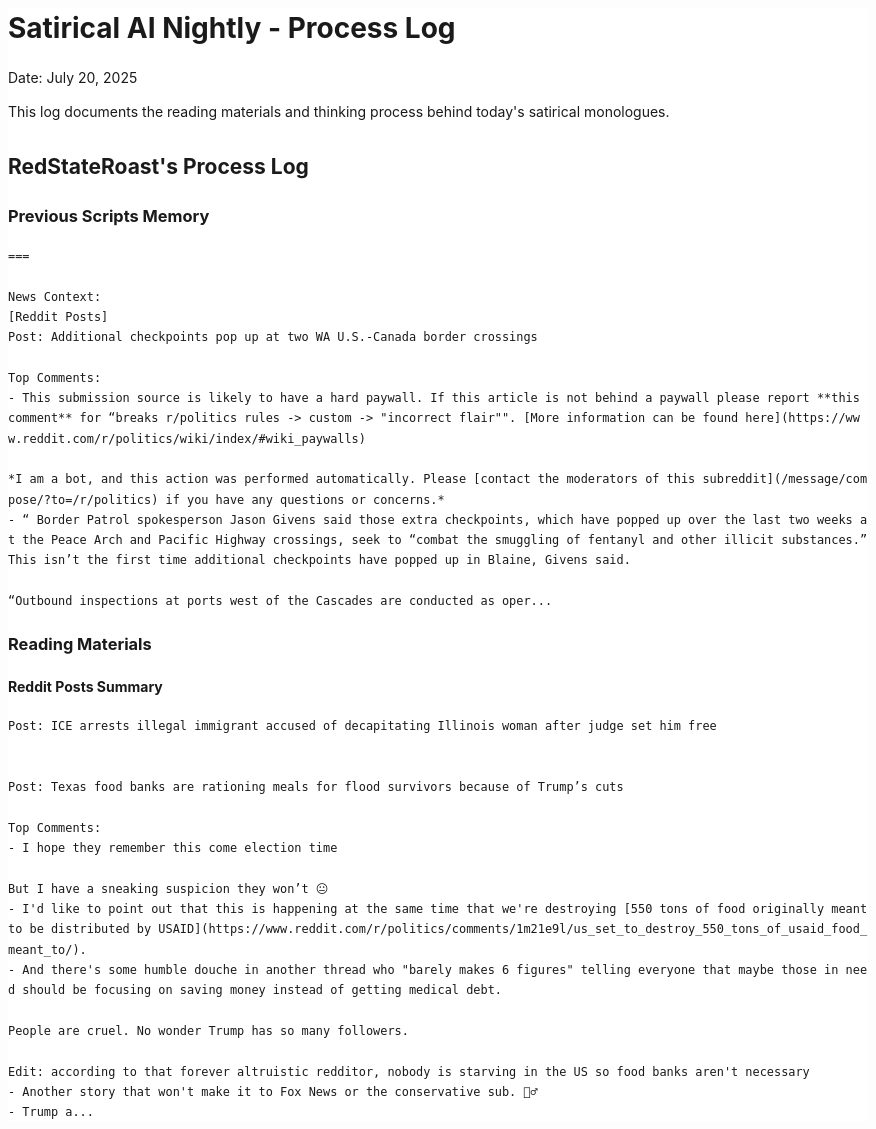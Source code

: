 # Satirical AI Nightly - Process Log
Date: July 20, 2025

This log documents the reading materials and thinking process behind today's satirical monologues.


## RedStateRoast's Process Log

### Previous Scripts Memory
```
===

News Context:
[Reddit Posts]
Post: Additional checkpoints pop up at two WA U.S.-Canada border crossings

Top Comments:
- This submission source is likely to have a hard paywall. If this article is not behind a paywall please report **this comment** for “breaks r/politics rules -> custom -> "incorrect flair"". [More information can be found here](https://www.reddit.com/r/politics/wiki/index/#wiki_paywalls)

*I am a bot, and this action was performed automatically. Please [contact the moderators of this subreddit](/message/compose/?to=/r/politics) if you have any questions or concerns.*
- “ Border Patrol spokesperson Jason Givens said those extra checkpoints, which have popped up over the last two weeks at the Peace Arch and Pacific Highway crossings, seek to “combat the smuggling of fentanyl and other illicit substances.” This isn’t the first time additional checkpoints have popped up in Blaine, Givens said.

“Outbound inspections at ports west of the Cascades are conducted as oper...
```

### Reading Materials

#### Reddit Posts Summary
```
Post: ICE arrests illegal immigrant accused of decapitating Illinois woman after judge set him free


Post: Texas food banks are rationing meals for flood survivors because of Trump’s cuts

Top Comments:
- I hope they remember this come election time 

But I have a sneaking suspicion they won’t 😐
- I'd like to point out that this is happening at the same time that we're destroying [550 tons of food originally meant to be distributed by USAID](https://www.reddit.com/r/politics/comments/1m21e9l/us_set_to_destroy_550_tons_of_usaid_food_meant_to/).
- And there's some humble douche in another thread who "barely makes 6 figures" telling everyone that maybe those in need should be focusing on saving money instead of getting medical debt. 

People are cruel. No wonder Trump has so many followers.

Edit: according to that forever altruistic redditor, nobody is starving in the US so food banks aren't necessary
- Another story that won't make it to Fox News or the conservative sub. 🤦‍♂️
- Trump a...
```
